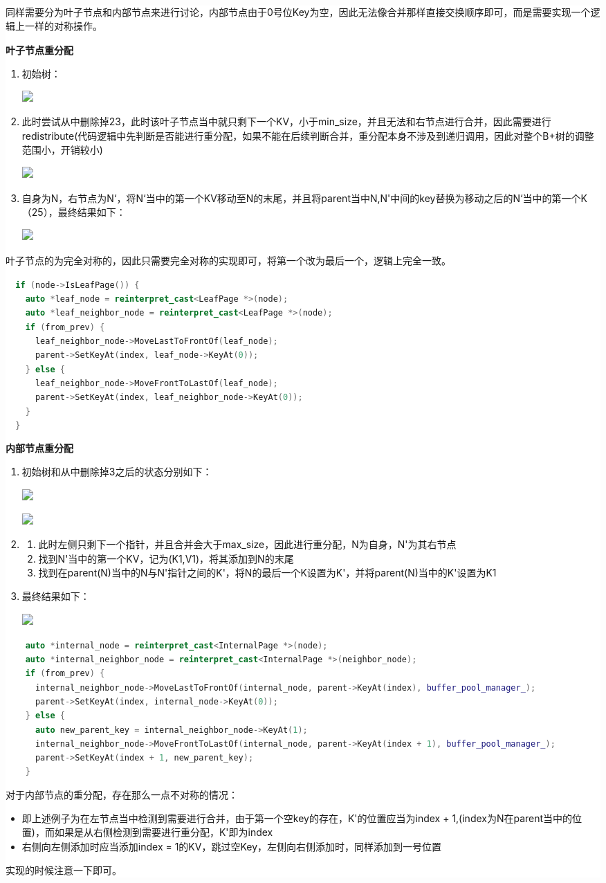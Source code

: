 同样需要分为叶子节点和内部节点来进行讨论，内部节点由于0号位Key为空，因此无法像合并那样直接交换顺序即可，而是需要实现一个逻辑上一样的对称操作。

**叶子节点重分配**​

1. 初始树：

    ![](https://pic-bed-1309931445.cos.ap-nanjing.myqcloud.com/blog/image-20230404001608-sa7e9ah.png)
2. 此时尝试从中删除掉23，此时该叶子节点当中就只剩下一个KV，小于min_size，并且无法和右节点进行合并，因此需要进行redistribute(代码逻辑中先判断是否能进行重分配，如果不能在后续判断合并，重分配本身不涉及到递归调用，因此对整个B+树的调整范围小，开销较小)

    ![](https://pic-bed-1309931445.cos.ap-nanjing.myqcloud.com/blog/image-20230404002101-qg9gc0j.png)
3. 自身为N，右节点为N‘，将N‘当中的第一个KV移动至N的末尾，并且将parent当中N,N'中间的key替换为移动之后的N‘当中的第一个K（25），最终结果如下：

    ![](https://pic-bed-1309931445.cos.ap-nanjing.myqcloud.com/blog/image-20230404002524-q8m19zf.png)

叶子节点的为完全对称的，因此只需要完全对称的实现即可，将第一个改为最后一个，逻辑上完全一致。

```cpp
  if (node->IsLeafPage()) {
    auto *leaf_node = reinterpret_cast<LeafPage *>(node);
    auto *leaf_neighbor_node = reinterpret_cast<LeafPage *>(node);
    if (from_prev) {
      leaf_neighbor_node->MoveLastToFrontOf(leaf_node);
      parent->SetKeyAt(index, leaf_node->KeyAt(0));
    } else {
      leaf_neighbor_node->MoveFrontToLastOf(leaf_node);
      parent->SetKeyAt(index, leaf_neighbor_node->KeyAt(0));
    }
  }
```

**内部节点重分配**​

1. 初始树和从中删除掉3之后的状态分别如下：

    ![](https://pic-bed-1309931445.cos.ap-nanjing.myqcloud.com/blog/image-20230404003318-d9pu3y0.png)

    ![](https://pic-bed-1309931445.cos.ap-nanjing.myqcloud.com/blog/image-20230404003451-j66k3mi.png)

2. 1. 此时左侧只剩下一个指针，并且合并会大于max_size，因此进行重分配，N为自身，N'为其右节点
    2. 找到N'当中的第一个KV，记为(K1,V1)，将其添加到N的末尾
    3. 找到在parent(N)当中的N与N'指针之间的K'，将N的最后一个K设置为K'，并将parent(N)当中的K'设置为K1
3. 最终结果如下：

    ![](https://pic-bed-1309931445.cos.ap-nanjing.myqcloud.com/blog/image-20230404004128-r2h6zbo.png)

```cpp
    auto *internal_node = reinterpret_cast<InternalPage *>(node);
    auto *internal_neighbor_node = reinterpret_cast<InternalPage *>(neighbor_node);
    if (from_prev) {
      internal_neighbor_node->MoveLastToFrontOf(internal_node, parent->KeyAt(index), buffer_pool_manager_);
      parent->SetKeyAt(index, internal_node->KeyAt(0));
    } else {
      auto new_parent_key = internal_neighbor_node->KeyAt(1);
      internal_neighbor_node->MoveFrontToLastOf(internal_node, parent->KeyAt(index + 1), buffer_pool_manager_);
      parent->SetKeyAt(index + 1, new_parent_key);
    }
```

对于内部节点的重分配，存在那么一点不对称的情况：

* 即上述例子为在左节点当中检测到需要进行合并，由于第一个空key的存在，K'的位置应当为index + 1,(index为N在parent当中的位置)，而如果是从右侧检测到需要进行重分配，K'即为index
* 右侧向左侧添加时应当添加index = 1的KV，跳过空Key，左侧向右侧添加时，同样添加到一号位置

实现的时候注意一下即可。
